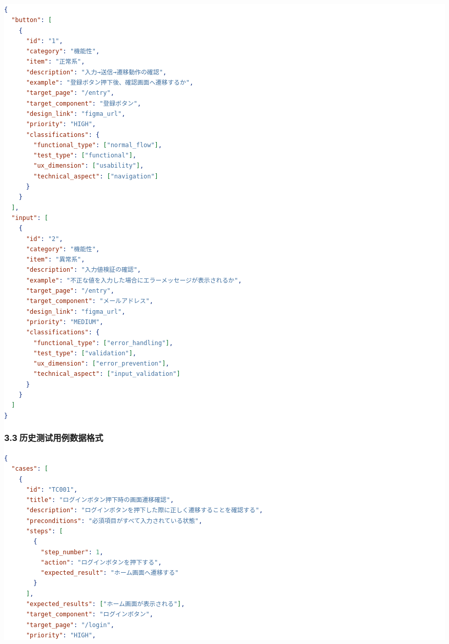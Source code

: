 ```json
{
  "button": [
    {
      "id": "1",
      "category": "機能性",
      "item": "正常系",
      "description": "入力→送信→遷移動作の確認",
      "example": "登録ボタン押下後、確認画面へ遷移するか",
      "target_page": "/entry",
      "target_component": "登録ボタン",
      "design_link": "figma_url",
      "priority": "HIGH",
      "classifications": {
        "functional_type": ["normal_flow"],
        "test_type": ["functional"],
        "ux_dimension": ["usability"],
        "technical_aspect": ["navigation"]
      }
    }
  ],
  "input": [
    {
      "id": "2",
      "category": "機能性",
      "item": "異常系",
      "description": "入力値検証の確認",
      "example": "不正な値を入力した場合にエラーメッセージが表示されるか",
      "target_page": "/entry",
      "target_component": "メールアドレス",
      "design_link": "figma_url",
      "priority": "MEDIUM",
      "classifications": {
        "functional_type": ["error_handling"],
        "test_type": ["validation"],
        "ux_dimension": ["error_prevention"],
        "technical_aspect": ["input_validation"]
      }
    }
  ]
}
```

### 3.3 历史测试用例数据格式

```json
{
  "cases": [
    {
      "id": "TC001",
      "title": "ログインボタン押下時の画面遷移確認",
      "description": "ログインボタンを押下した際に正しく遷移することを確認する",
      "preconditions": "必須項目がすべて入力されている状態",
      "steps": [
        {
          "step_number": 1,
          "action": "ログインボタンを押下する",
          "expected_result": "ホーム画面へ遷移する"
        }
      ],
      "expected_results": ["ホーム画面が表示される"],
      "target_component": "ログインボタン",
      "target_page": "/login",
      "priority": "HIGH",
```